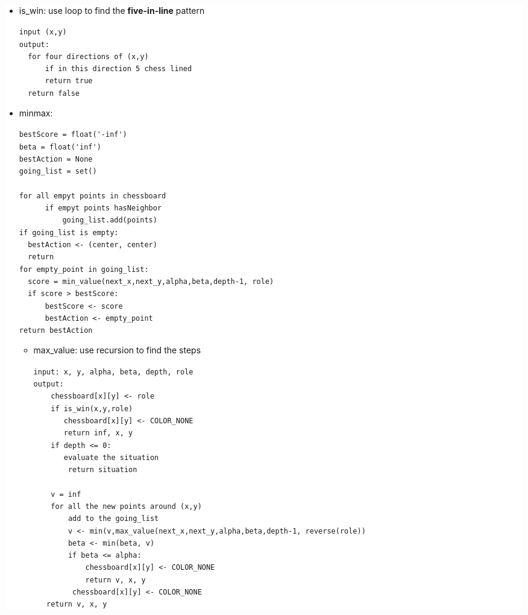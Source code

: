 - is_win: use loop to find the **five-in-line** pattern

  ```pseudocode
  input (x,y) 
  output:
  	for four directions of (x,y)
  		if in this direction 5 chess lined
  		return true
  	return false
  ```

- minmax: 

  ```pseudocode
  bestScore = float('-inf')
  beta = float('inf')
  bestAction = None
  going_list = set()
  
  for all empyt points in chessboard
  		if empyt points hasNeighbor
  			going_list.add(points)
  if going_list is empty:
  	bestAction <- (center, center)
  	return
  for empty_point in going_list:
  	score = min_value(next_x,next_y,alpha,beta,depth-1, role)   
  	if score > bestScore:
  		bestScore <- score
  		bestAction <- empty_point
  return bestAction
  ```



  - max_value: use recursion to find the steps

    ```pseudocode
    input: x, y, alpha, beta, depth, role
    output:
    	chessboard[x][y] <- role
    	if is_win(x,y,role)
           chessboard[x][y] <- COLOR_NONE
           return inf, x, y
        if depth <= 0:
           evaluate the situation
    		return situation    
    	
    	v = inf
    	for all the new points around (x,y)
    		add to the going_list
    		v <- min(v,max_value(next_x,next_y,alpha,beta,depth-1, reverse(role))     
            beta <- min(beta, v)
    		if beta <= alpha:
            	chessboard[x][y] <- COLOR_NONE
                return v, x, y
             chessboard[x][y] <- COLOR_NONE
       return v, x, y
    ```
